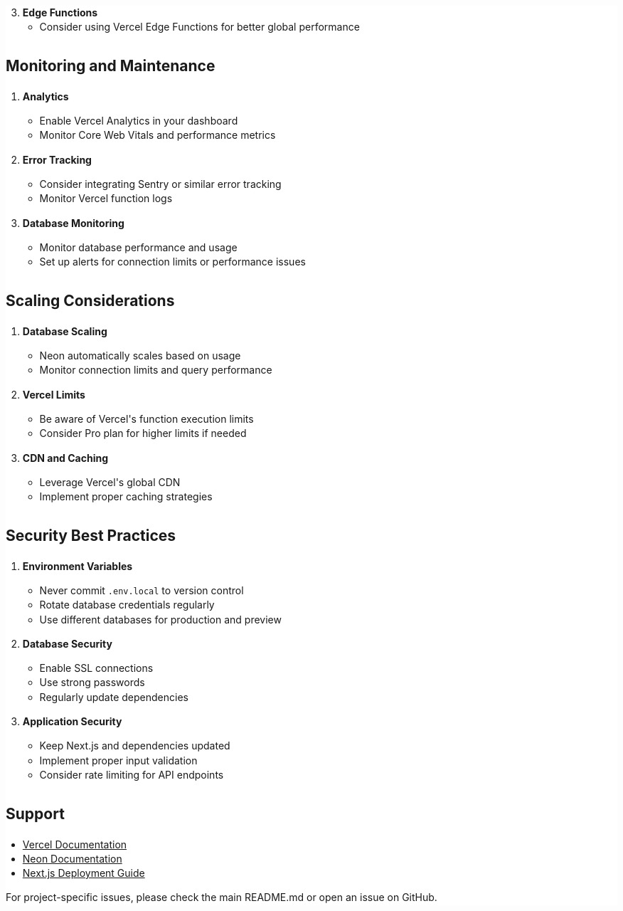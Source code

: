 3. **Edge Functions**
   - Consider using Vercel Edge Functions for better global performance

## Monitoring and Maintenance

1. **Analytics**

   - Enable Vercel Analytics in your dashboard
   - Monitor Core Web Vitals and performance metrics

2. **Error Tracking**

   - Consider integrating Sentry or similar error tracking
   - Monitor Vercel function logs

3. **Database Monitoring**
   - Monitor database performance and usage
   - Set up alerts for connection limits or performance issues

## Scaling Considerations

1. **Database Scaling**

   - Neon automatically scales based on usage
   - Monitor connection limits and query performance

2. **Vercel Limits**

   - Be aware of Vercel's function execution limits
   - Consider Pro plan for higher limits if needed

3. **CDN and Caching**
   - Leverage Vercel's global CDN
   - Implement proper caching strategies

## Security Best Practices

1. **Environment Variables**

   - Never commit `.env.local` to version control
   - Rotate database credentials regularly
   - Use different databases for production and preview

2. **Database Security**

   - Enable SSL connections
   - Use strong passwords
   - Regularly update dependencies

3. **Application Security**
   - Keep Next.js and dependencies updated
   - Implement proper input validation
   - Consider rate limiting for API endpoints

## Support

- [Vercel Documentation](https://vercel.com/docs)
- [Neon Documentation](https://neon.tech/docs)
- [Next.js Deployment Guide](https://nextjs.org/docs/deployment)

For project-specific issues, please check the main README.md or open an issue on GitHub.
